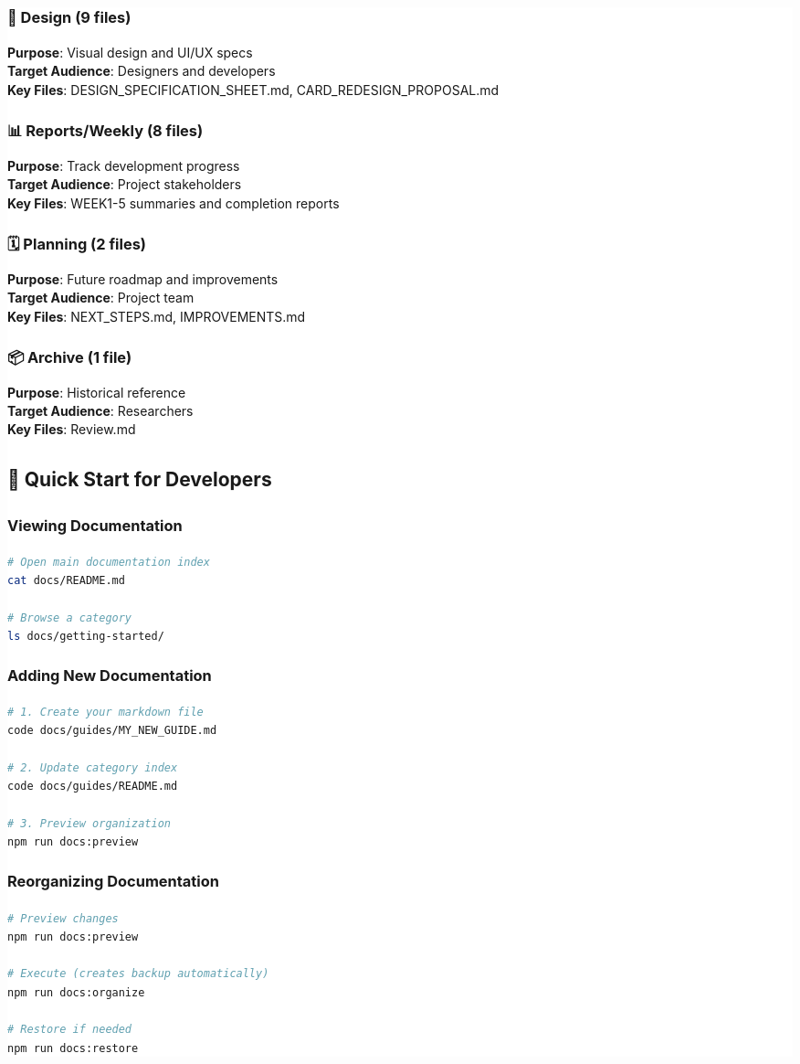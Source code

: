 ### 🎨 Design (9 files)
**Purpose**: Visual design and UI/UX specs  
**Target Audience**: Designers and developers  
**Key Files**: DESIGN_SPECIFICATION_SHEET.md, CARD_REDESIGN_PROPOSAL.md

### 📊 Reports/Weekly (8 files)
**Purpose**: Track development progress  
**Target Audience**: Project stakeholders  
**Key Files**: WEEK1-5 summaries and completion reports

### 🗓️ Planning (2 files)
**Purpose**: Future roadmap and improvements  
**Target Audience**: Project team  
**Key Files**: NEXT_STEPS.md, IMPROVEMENTS.md

### 📦 Archive (1 file)
**Purpose**: Historical reference  
**Target Audience**: Researchers  
**Key Files**: Review.md

## 🚀 Quick Start for Developers

### Viewing Documentation
```bash
# Open main documentation index
cat docs/README.md

# Browse a category
ls docs/getting-started/
```

### Adding New Documentation
```bash
# 1. Create your markdown file
code docs/guides/MY_NEW_GUIDE.md

# 2. Update category index
code docs/guides/README.md

# 3. Preview organization
npm run docs:preview
```

### Reorganizing Documentation
```bash
# Preview changes
npm run docs:preview

# Execute (creates backup automatically)
npm run docs:organize

# Restore if needed
npm run docs:restore
```
